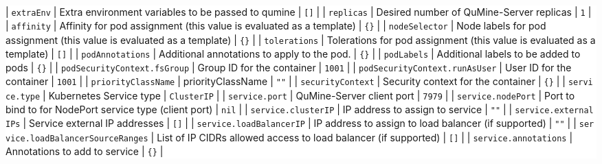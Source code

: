 | `extraEnv`                             | Extra environment variables to be passed to qumine                                                                                                                                                              | `[]`                                                    |
| `replicas`                             | Desired number of QuMine-Server replicas                                                                                                                                                                        | `1`                                                     |
| `affinity`                             | Affinity for pod assignment (this value is evaluated as a template)                                                                                                                                             | `{}`                                                    |
| `nodeSelector`                         | Node labels for pod assignment (this value is evaluated as a template)                                                                                                                                          | `{}`                                                    |
| `tolerations`                          | Tolerations for pod assignment (this value is evaluated as a template)                                                                                                                                          | `[]`                                                    |
| `podAnnotations`                       | Additional annotations to apply to the pod.                                                                                                                                                                     | `{}`                                                    |
| `podLabels`                            | Additional labels to be added to pods                                                                                                                                                                           | `{}`                                                    |
| `podSecurityContext.fsGroup`           | Group ID for the container                                                                                                                                                                                      | `1001`                                                  |
| `podSecurityContext.runAsUser`         | User ID for the container                                                                                                                                                                                       | `1001`                                                  |
| `priorityClassName`                    | priorityClassName                                                                                                                                                                                               | `""`                                                    |
| `securityContext`                      | Security context for the container                                                                                                                                                                              | `{}`                                                    |
| `service.type`                         | Kubernetes Service type                                                                                                                                                                                         | `ClusterIP`                                             |
| `service.port`                         | QuMine-Server client port                                                                                                                                                                                       | `7979`                                                  |
| `service.nodePort`                     | Port to bind to for NodePort service type (client port)                                                                                                                                                         | `nil`                                                   |
| `service.clusterIP`                    | IP address to assign to service                                                                                                                                                                                 | `""`                                                    |
| `service.externalIPs`                  | Service external IP addresses                                                                                                                                                                                   | `[]`                                                    |
| `service.loadBalancerIP`               | IP address to assign to load balancer (if supported)                                                                                                                                                            | `""`                                                    |
| `service.loadBalancerSourceRanges`     | List of IP CIDRs allowed access to load balancer (if supported)                                                                                                                                                 | `[]`                                                    |
| `service.annotations`                  | Annotations to add to service                                                                                                                                                                                   | `{}`                                                    |